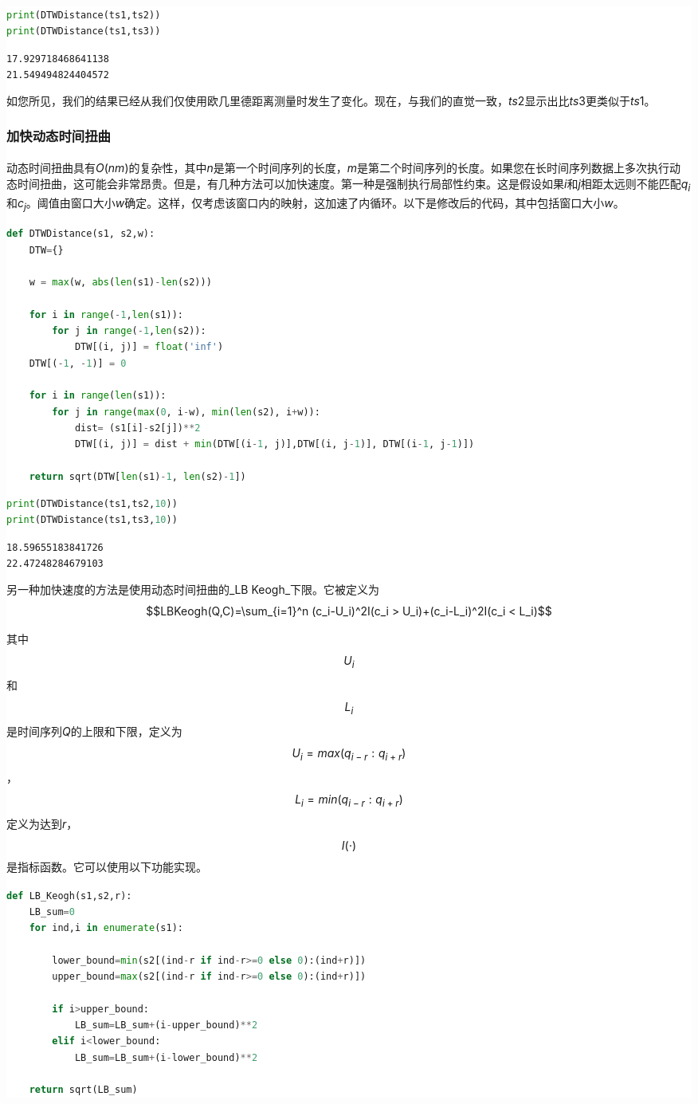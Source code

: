 
```python
print(DTWDistance(ts1,ts2))
print(DTWDistance(ts1,ts3))
```

    17.929718468641138
    21.549494824404572


如您所见，我们的结果已经从我们仅使用欧几里德距离测量时发生了变化。现在，与我们的直觉一致，$ts2$显示出比$ts3$更类似于$ts1$。

### 加快动态时间扭曲

动态时间扭曲具有$O(nm)$的复杂性，其中$n$是第一个时间序列的长度，$m$是第二个时间序列的长度。如果您在长时间序列数据上多次执行动态时间扭曲，这可能会非常昂贵。但是，有几种方法可以加快速度。第一种是强制执行局部性约束。这是假设如果$i$和$j$相距太远则不能匹配$q_i$和$c_j$。阈值由窗口大小$w$确定。这样，仅考虑该窗口内的映射，这加速了内循环。以下是修改后的代码，其中包括窗口大小$w$。


```python
def DTWDistance(s1, s2,w):
    DTW={}
    
    w = max(w, abs(len(s1)-len(s2)))
    
    for i in range(-1,len(s1)):
        for j in range(-1,len(s2)):
            DTW[(i, j)] = float('inf')
    DTW[(-1, -1)] = 0
  
    for i in range(len(s1)):
        for j in range(max(0, i-w), min(len(s2), i+w)):
            dist= (s1[i]-s2[j])**2
            DTW[(i, j)] = dist + min(DTW[(i-1, j)],DTW[(i, j-1)], DTW[(i-1, j-1)])
		
    return sqrt(DTW[len(s1)-1, len(s2)-1])
```


```python
print(DTWDistance(ts1,ts2,10))
print(DTWDistance(ts1,ts3,10))
```

    18.59655183841726
    22.47248284679103

另一种加快速度的方法是使用动态时间扭曲的_LB Keogh_下限。它被定义为$$LBKeogh(Q,C)=\sum_{i=1}^n (c_i-U_i)^2I(c_i > U_i)+(c_i-L_i)^2I(c_i < L_i)$$

其中$$U_i​$$和$$L_i​$$是时间序列$Q​$的上限和下限，定义为$$ U_i=max(q_{i-r}:q_{i+r})​$$，$$ L_i=min(q_{i-r}:q_{i+r})​$$定义为达到$r​$，$$I(\cdot) ​$$是指标函数。它可以使用以下功能实现。


```python
def LB_Keogh(s1,s2,r):
    LB_sum=0
    for ind,i in enumerate(s1):
        
        lower_bound=min(s2[(ind-r if ind-r>=0 else 0):(ind+r)])
        upper_bound=max(s2[(ind-r if ind-r>=0 else 0):(ind+r)])
        
        if i>upper_bound:
            LB_sum=LB_sum+(i-upper_bound)**2
        elif i<lower_bound:
            LB_sum=LB_sum+(i-lower_bound)**2
    
    return sqrt(LB_sum)
```
